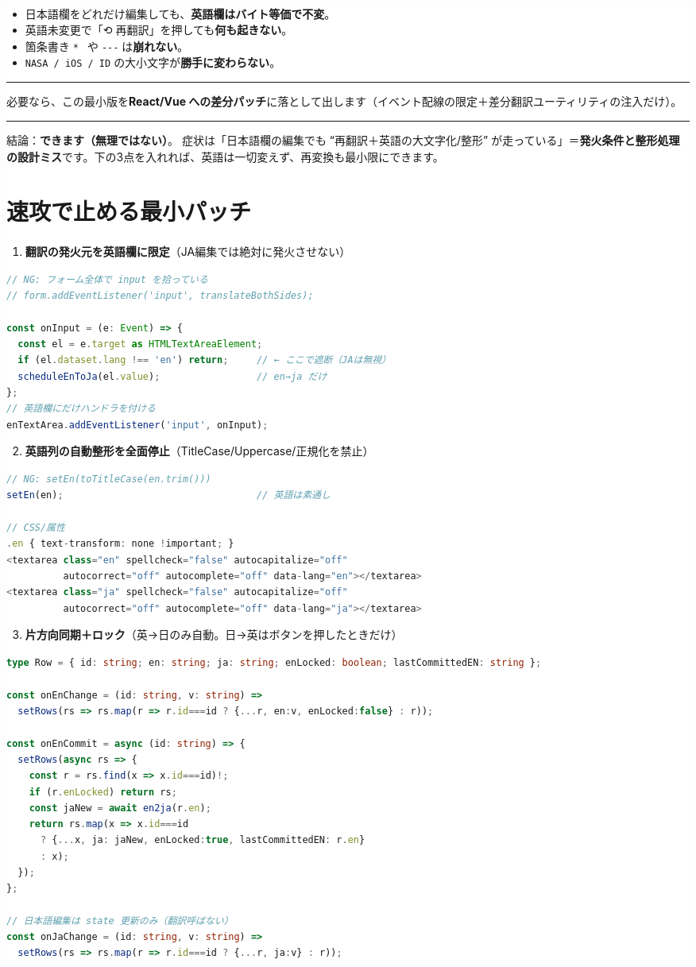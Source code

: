 * 日本語欄をどれだけ編集しても、**英語欄はバイト等価で不変**。
* 英語未変更で「⟲ 再翻訳」を押しても**何も起きない**。
* 箇条書き `* ` や `---` は**崩れない**。
* `NASA / iOS / ID` の大小文字が**勝手に変わらない**。

---

必要なら、この最小版を**React/Vue への差分パッチ**に落として出します（イベント配線の限定＋差分翻訳ユーティリティの注入だけ）。


---

結論：**できます（無理ではない）**。
症状は「日本語欄の編集でも “再翻訳＋英語の大文字化/整形” が走っている」＝**発火条件と整形処理の設計ミス**です。下の3点を入れれば、英語は一切変えず、再変換も最小限にできます。

# 速攻で止める最小パッチ

1. **翻訳の発火元を英語欄に限定**（JA編集では絶対に発火させない）

```ts
// NG: フォーム全体で input を拾っている
// form.addEventListener('input', translateBothSides);

const onInput = (e: Event) => {
  const el = e.target as HTMLTextAreaElement;
  if (el.dataset.lang !== 'en') return;     // ← ここで遮断（JAは無視）
  scheduleEnToJa(el.value);                 // en→ja だけ
};
// 英語欄にだけハンドラを付ける
enTextArea.addEventListener('input', onInput);
```

2. **英語列の自動整形を全面停止**（TitleCase/Uppercase/正規化を禁止）

```ts
// NG: setEn(toTitleCase(en.trim()))
setEn(en);                                  // 英語は素通し

// CSS/属性
.en { text-transform: none !important; }
<textarea class="en" spellcheck="false" autocapitalize="off"
          autocorrect="off" autocomplete="off" data-lang="en"></textarea>
<textarea class="ja" spellcheck="false" autocapitalize="off"
          autocorrect="off" autocomplete="off" data-lang="ja"></textarea>
```

3. **片方向同期＋ロック**（英→日のみ自動。日→英はボタンを押したときだけ）

```ts
type Row = { id: string; en: string; ja: string; enLocked: boolean; lastCommittedEN: string };

const onEnChange = (id: string, v: string) =>
  setRows(rs => rs.map(r => r.id===id ? {...r, en:v, enLocked:false} : r));

const onEnCommit = async (id: string) => {
  setRows(async rs => {
    const r = rs.find(x => x.id===id)!;
    if (r.enLocked) return rs;
    const jaNew = await en2ja(r.en);
    return rs.map(x => x.id===id
      ? {...x, ja: jaNew, enLocked:true, lastCommittedEN: r.en}
      : x);
  });
};

// 日本語編集は state 更新のみ（翻訳呼ばない）
const onJaChange = (id: string, v: string) =>
  setRows(rs => rs.map(r => r.id===id ? {...r, ja:v} : r));
```